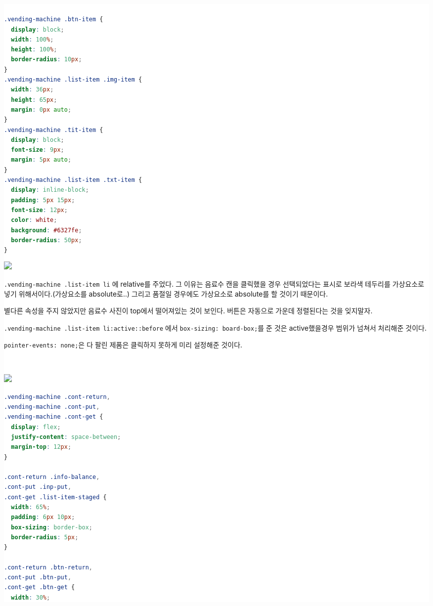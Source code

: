 ```css

.vending-machine .btn-item {
  display: block;
  width: 100%;
  height: 100%;
  border-radius: 10px;
}
.vending-machine .list-item .img-item {
  width: 36px;
  height: 65px;
  margin: 0px auto;
}
.vending-machine .tit-item {
  display: block;
  font-size: 9px;
  margin: 5px auto;
}
.vending-machine .list-item .txt-item {
  display: inline-block;
  padding: 5px 15px;
  font-size: 12px;
  color: white;
  background: #6327fe;
  border-radius: 50px;
}
```
![](/images/4a8a7f80-55c7-4874-a11a-28ec316e977c-image.png)

`.vending-machine .list-item li` 에 relative를 주었다. 그 이유는 음료수 캔을 클릭했을 경우 선택되었다는 표시로 보라색 테두리를 가상요소로 넣기 위해서이다.(가상요소를 absolute로..)  그리고 품절일 경우에도 가상요소로 absolute를 할 것이기 때문이다.

별다른 속성을 주지 않았지만 음료수 사진이 top에서 떨어져있는 것이 보인다. 버튼은 자동으로 가운데 정렬된다는 것을 잊지말자.

`.vending-machine .list-item li:active::before` 에서 `box-sizing: board-box;`를 준 것은 active했을경우 범위가 넘쳐서 처리해준 것이다.

`pointer-events: none;`은 다 팔린 제품은 클릭하지 못하게 미리 설정해준 것이다.

<br>



![](/images/597cf691-c8dd-4eb0-8273-4be3e4cbe9e7-image.png)

```css
.vending-machine .cont-return,
.vending-machine .cont-put,
.vending-machine .cont-get {
  display: flex;
  justify-content: space-between;
  margin-top: 12px;
}

.cont-return .info-balance,
.cont-put .inp-put,
.cont-get .list-item-staged {
  width: 65%;
  padding: 6px 10px;
  box-sizing: border-box;
  border-radius: 5px;
}

.cont-return .btn-return,
.cont-put .btn-put,
.cont-get .btn-get {
  width: 30%;
```